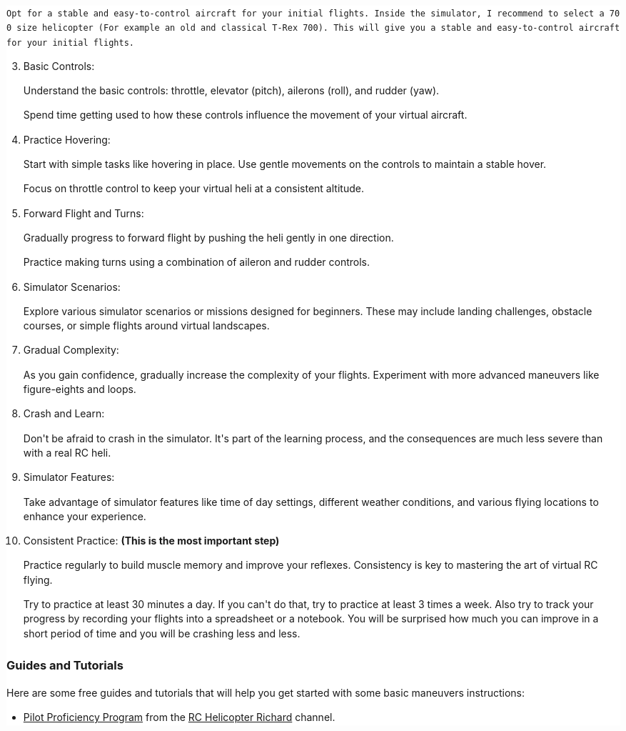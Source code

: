     Opt for a stable and easy-to-control aircraft for your initial flights. Inside the simulator, I recommend to select a 700 size helicopter (For example an old and classical T-Rex 700). This will give you a stable and easy-to-control aircraft for your initial flights.

3. Basic Controls:

    Understand the basic controls: throttle, elevator (pitch), ailerons (roll), and rudder (yaw).

    Spend time getting used to how these controls influence the movement of your virtual aircraft.

4. Practice Hovering:

    Start with simple tasks like hovering in place. Use gentle movements on the controls to maintain a stable hover.

    Focus on throttle control to keep your virtual heli at a consistent altitude.

5. Forward Flight and Turns:

    Gradually progress to forward flight by pushing the heli gently in one direction.
    
    Practice making turns using a combination of aileron and rudder controls.

6. Simulator Scenarios:

    Explore various simulator scenarios or missions designed for beginners. These may include landing challenges, obstacle courses, or simple flights around virtual landscapes.

7. Gradual Complexity:

    As you gain confidence, gradually increase the complexity of your flights. Experiment with more advanced maneuvers like figure-eights and loops.

8. Crash and Learn:

    Don't be afraid to crash in the simulator. It's part of the learning process, and the consequences are much less severe than with a real RC heli.

9. Simulator Features:

    Take advantage of simulator features like time of day settings, different weather conditions, and various flying locations to enhance your experience.

10. Consistent Practice: **(This is the most important step)**

    Practice regularly to build muscle memory and improve your reflexes. Consistency is key to mastering the art of virtual RC flying.

    Try to practice at least 30 minutes a day. If you can't do that, try to practice at least 3 times a week. Also try to track your progress by recording your flights into a spreadsheet or a notebook. You will be surprised how much you can improve in a short period of time and you will be crashing less and less.

### Guides and Tutorials

Here are some free guides and tutorials that will help you get started with some basic maneuvers instructions:

- [Pilot Proficiency Program](https://www.youtube.com/playlist?list=PLmyON8yHHc4vDiLJddU8B2TavYBjTI2AT) from the [RC Helicopter Richard](https://www.youtube.com/@rchelicopter) channel.
